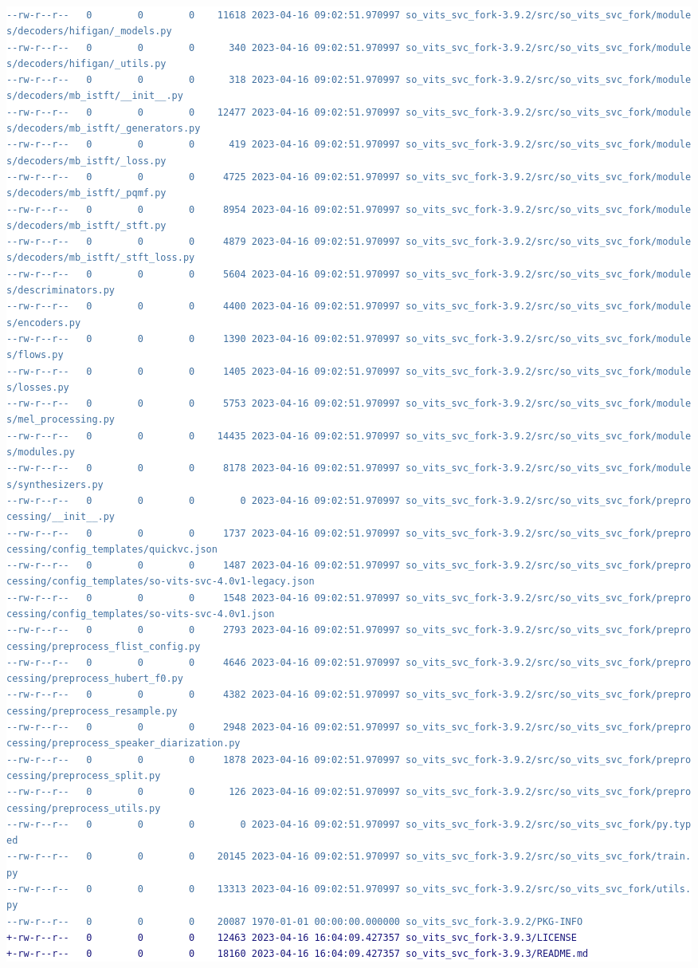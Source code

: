 ```diff
--rw-r--r--   0        0        0    11618 2023-04-16 09:02:51.970997 so_vits_svc_fork-3.9.2/src/so_vits_svc_fork/modules/decoders/hifigan/_models.py
--rw-r--r--   0        0        0      340 2023-04-16 09:02:51.970997 so_vits_svc_fork-3.9.2/src/so_vits_svc_fork/modules/decoders/hifigan/_utils.py
--rw-r--r--   0        0        0      318 2023-04-16 09:02:51.970997 so_vits_svc_fork-3.9.2/src/so_vits_svc_fork/modules/decoders/mb_istft/__init__.py
--rw-r--r--   0        0        0    12477 2023-04-16 09:02:51.970997 so_vits_svc_fork-3.9.2/src/so_vits_svc_fork/modules/decoders/mb_istft/_generators.py
--rw-r--r--   0        0        0      419 2023-04-16 09:02:51.970997 so_vits_svc_fork-3.9.2/src/so_vits_svc_fork/modules/decoders/mb_istft/_loss.py
--rw-r--r--   0        0        0     4725 2023-04-16 09:02:51.970997 so_vits_svc_fork-3.9.2/src/so_vits_svc_fork/modules/decoders/mb_istft/_pqmf.py
--rw-r--r--   0        0        0     8954 2023-04-16 09:02:51.970997 so_vits_svc_fork-3.9.2/src/so_vits_svc_fork/modules/decoders/mb_istft/_stft.py
--rw-r--r--   0        0        0     4879 2023-04-16 09:02:51.970997 so_vits_svc_fork-3.9.2/src/so_vits_svc_fork/modules/decoders/mb_istft/_stft_loss.py
--rw-r--r--   0        0        0     5604 2023-04-16 09:02:51.970997 so_vits_svc_fork-3.9.2/src/so_vits_svc_fork/modules/descriminators.py
--rw-r--r--   0        0        0     4400 2023-04-16 09:02:51.970997 so_vits_svc_fork-3.9.2/src/so_vits_svc_fork/modules/encoders.py
--rw-r--r--   0        0        0     1390 2023-04-16 09:02:51.970997 so_vits_svc_fork-3.9.2/src/so_vits_svc_fork/modules/flows.py
--rw-r--r--   0        0        0     1405 2023-04-16 09:02:51.970997 so_vits_svc_fork-3.9.2/src/so_vits_svc_fork/modules/losses.py
--rw-r--r--   0        0        0     5753 2023-04-16 09:02:51.970997 so_vits_svc_fork-3.9.2/src/so_vits_svc_fork/modules/mel_processing.py
--rw-r--r--   0        0        0    14435 2023-04-16 09:02:51.970997 so_vits_svc_fork-3.9.2/src/so_vits_svc_fork/modules/modules.py
--rw-r--r--   0        0        0     8178 2023-04-16 09:02:51.970997 so_vits_svc_fork-3.9.2/src/so_vits_svc_fork/modules/synthesizers.py
--rw-r--r--   0        0        0        0 2023-04-16 09:02:51.970997 so_vits_svc_fork-3.9.2/src/so_vits_svc_fork/preprocessing/__init__.py
--rw-r--r--   0        0        0     1737 2023-04-16 09:02:51.970997 so_vits_svc_fork-3.9.2/src/so_vits_svc_fork/preprocessing/config_templates/quickvc.json
--rw-r--r--   0        0        0     1487 2023-04-16 09:02:51.970997 so_vits_svc_fork-3.9.2/src/so_vits_svc_fork/preprocessing/config_templates/so-vits-svc-4.0v1-legacy.json
--rw-r--r--   0        0        0     1548 2023-04-16 09:02:51.970997 so_vits_svc_fork-3.9.2/src/so_vits_svc_fork/preprocessing/config_templates/so-vits-svc-4.0v1.json
--rw-r--r--   0        0        0     2793 2023-04-16 09:02:51.970997 so_vits_svc_fork-3.9.2/src/so_vits_svc_fork/preprocessing/preprocess_flist_config.py
--rw-r--r--   0        0        0     4646 2023-04-16 09:02:51.970997 so_vits_svc_fork-3.9.2/src/so_vits_svc_fork/preprocessing/preprocess_hubert_f0.py
--rw-r--r--   0        0        0     4382 2023-04-16 09:02:51.970997 so_vits_svc_fork-3.9.2/src/so_vits_svc_fork/preprocessing/preprocess_resample.py
--rw-r--r--   0        0        0     2948 2023-04-16 09:02:51.970997 so_vits_svc_fork-3.9.2/src/so_vits_svc_fork/preprocessing/preprocess_speaker_diarization.py
--rw-r--r--   0        0        0     1878 2023-04-16 09:02:51.970997 so_vits_svc_fork-3.9.2/src/so_vits_svc_fork/preprocessing/preprocess_split.py
--rw-r--r--   0        0        0      126 2023-04-16 09:02:51.970997 so_vits_svc_fork-3.9.2/src/so_vits_svc_fork/preprocessing/preprocess_utils.py
--rw-r--r--   0        0        0        0 2023-04-16 09:02:51.970997 so_vits_svc_fork-3.9.2/src/so_vits_svc_fork/py.typed
--rw-r--r--   0        0        0    20145 2023-04-16 09:02:51.970997 so_vits_svc_fork-3.9.2/src/so_vits_svc_fork/train.py
--rw-r--r--   0        0        0    13313 2023-04-16 09:02:51.970997 so_vits_svc_fork-3.9.2/src/so_vits_svc_fork/utils.py
--rw-r--r--   0        0        0    20087 1970-01-01 00:00:00.000000 so_vits_svc_fork-3.9.2/PKG-INFO
+-rw-r--r--   0        0        0    12463 2023-04-16 16:04:09.427357 so_vits_svc_fork-3.9.3/LICENSE
+-rw-r--r--   0        0        0    18160 2023-04-16 16:04:09.427357 so_vits_svc_fork-3.9.3/README.md
```